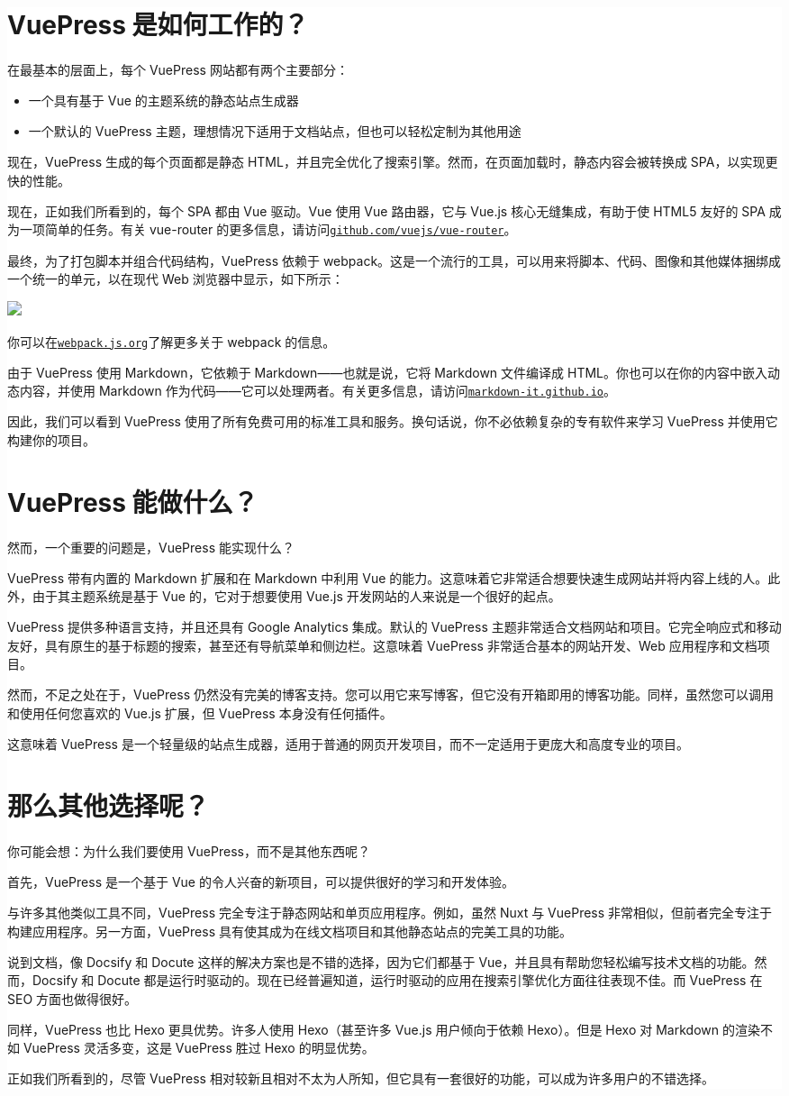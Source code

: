 # VuePress 是如何工作的？

在最基本的层面上，每个 VuePress 网站都有两个主要部分：

+   一个具有基于 Vue 的主题系统的静态站点生成器

+   一个默认的 VuePress 主题，理想情况下适用于文档站点，但也可以轻松定制为其他用途

现在，VuePress 生成的每个页面都是静态 HTML，并且完全优化了搜索引擎。然而，在页面加载时，静态内容会被转换成 SPA，以实现更快的性能。

现在，正如我们所看到的，每个 SPA 都由 Vue 驱动。Vue 使用 Vue 路由器，它与 Vue.js 核心无缝集成，有助于使 HTML5 友好的 SPA 成为一项简单的任务。有关 vue-router 的更多信息，请访问[`github.com/vuejs/vue-router`](https://github.com/vuejs/vue-router)。

最终，为了打包脚本并组合代码结构，VuePress 依赖于 webpack。这是一个流行的工具，可以用来将脚本、代码、图像和其他媒体捆绑成一个统一的单元，以在现代 Web 浏览器中显示，如下所示：

![](https://github.com/OpenDocCN/freelearn-vue-zh/raw/master/docs/vuep-qk-st-gd/img/5ab1e2c8-a3b4-45bb-9ecc-77271f40b92c.png)

你可以在[`webpack.js.org`](https://webpack.js.org)了解更多关于 webpack 的信息。

由于 VuePress 使用 Markdown，它依赖于 Markdown——也就是说，它将 Markdown 文件编译成 HTML。你也可以在你的内容中嵌入动态内容，并使用 Markdown 作为代码——它可以处理两者。有关更多信息，请访问[`markdown-it.github.io`](https://markdown-it.github.io)。

因此，我们可以看到 VuePress 使用了所有免费可用的标准工具和服务。换句话说，你不必依赖复杂的专有软件来学习 VuePress 并使用它构建你的项目。

# VuePress 能做什么？

然而，一个重要的问题是，VuePress 能实现什么？

VuePress 带有内置的 Markdown 扩展和在 Markdown 中利用 Vue 的能力。这意味着它非常适合想要快速生成网站并将内容上线的人。此外，由于其主题系统是基于 Vue 的，它对于想要使用 Vue.js 开发网站的人来说是一个很好的起点。

VuePress 提供多种语言支持，并且还具有 Google Analytics 集成。默认的 VuePress 主题非常适合文档网站和项目。它完全响应式和移动友好，具有原生的基于标题的搜索，甚至还有导航菜单和侧边栏。这意味着 VuePress 非常适合基本的网站开发、Web 应用程序和文档项目。

然而，不足之处在于，VuePress 仍然没有完美的博客支持。您可以用它来写博客，但它没有开箱即用的博客功能。同样，虽然您可以调用和使用任何您喜欢的 Vue.js 扩展，但 VuePress 本身没有任何插件。

这意味着 VuePress 是一个轻量级的站点生成器，适用于普通的网页开发项目，而不一定适用于更庞大和高度专业的项目。

# 那么其他选择呢？

你可能会想：为什么我们要使用 VuePress，而不是其他东西呢？

首先，VuePress 是一个基于 Vue 的令人兴奋的新项目，可以提供很好的学习和开发体验。

与许多其他类似工具不同，VuePress 完全专注于静态网站和单页应用程序。例如，虽然 Nuxt 与 VuePress 非常相似，但前者完全专注于构建应用程序。另一方面，VuePress 具有使其成为在线文档项目和其他静态站点的完美工具的功能。

说到文档，像 Docsify 和 Docute 这样的解决方案也是不错的选择，因为它们都基于 Vue，并且具有帮助您轻松编写技术文档的功能。然而，Docsify 和 Docute 都是运行时驱动的。现在已经普遍知道，运行时驱动的应用在搜索引擎优化方面往往表现不佳。而 VuePress 在 SEO 方面也做得很好。

同样，VuePress 也比 Hexo 更具优势。许多人使用 Hexo（甚至许多 Vue.js 用户倾向于依赖 Hexo）。但是 Hexo 对 Markdown 的渲染不如 VuePress 灵活多变，这是 VuePress 胜过 Hexo 的明显优势。

正如我们所看到的，尽管 VuePress 相对较新且相对不太为人所知，但它具有一套很好的功能，可以成为许多用户的不错选择。
